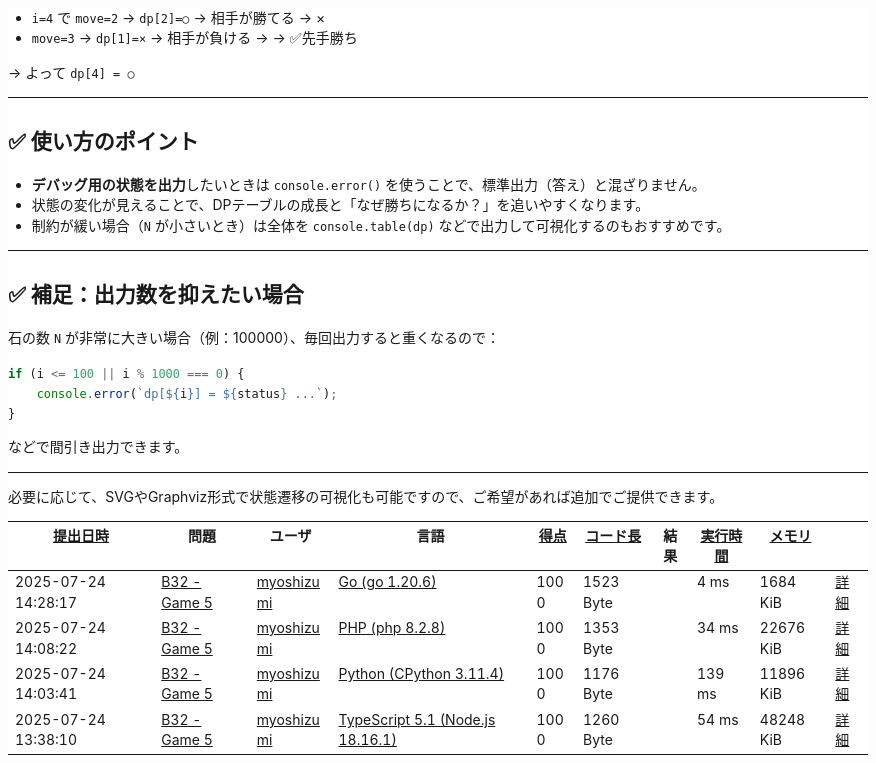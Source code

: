 - `i=4` で `move=2` → `dp[2]=○` → 相手が勝てる → ×
- `move=3` → `dp[1]=×` → 相手が負ける → → ✅先手勝ち

→ よって `dp[4] = ○`

---

## ✅ 使い方のポイント

- **デバッグ用の状態を出力**したいときは `console.error()` を使うことで、標準出力（答え）と混ざりません。
- 状態の変化が見えることで、DPテーブルの成長と「なぜ勝ちになるか？」を追いやすくなります。
- 制約が緩い場合（`N` が小さいとき）は全体を `console.table(dp)` などで出力して可視化するのもおすすめです。

---

## ✅ 補足：出力数を抑えたい場合

石の数 `N` が非常に大きい場合（例：100000）、毎回出力すると重くなるので：

```ts
if (i <= 100 || i % 1000 === 0) {
    console.error(`dp[${i}] = ${status} ...`);
}
```

などで間引き出力できます。

---

必要に応じて、SVGやGraphviz形式で状態遷移の可視化も可能ですので、ご希望があれば追加でご提供できます。

| [提出日時](https://atcoder.jp/contests/tessoku-book/submissions/me?desc=true&orderBy=created) | 問題                                                                           | ユーザ                                            | 言語                                                                                                        | [得点](https://atcoder.jp/contests/tessoku-book/submissions/me?desc=true&orderBy=score) | [コード長](https://atcoder.jp/contests/tessoku-book/submissions/me?orderBy=source_length) | 結果 | [実行時間](https://atcoder.jp/contests/tessoku-book/submissions/me?orderBy=time_consumption) | [メモリ](https://atcoder.jp/contests/tessoku-book/submissions/me?orderBy=memory_consumption) |                                                                       |
| --------------------------------------------------------------------------------------------- | ------------------------------------------------------------------------------ | ------------------------------------------------- | ----------------------------------------------------------------------------------------------------------- | --------------------------------------------------------------------------------------- | ----------------------------------------------------------------------------------------- | ---- | -------------------------------------------------------------------------------------------- | -------------------------------------------------------------------------------------------- | --------------------------------------------------------------------- |
| 2025-07-24 14:28:17                                                                           | [B32 - Game 5](https://atcoder.jp/contests/tessoku-book/tasks/tessoku_book_de) | [myoshizumi](https://atcoder.jp/users/myoshizumi) | [Go (go 1.20.6)](https://atcoder.jp/contests/tessoku-book/submissions/me?f.Language=5002)                   | 1000                                                                                    | 1523 Byte                                                                                 |      | 4 ms                                                                                         | 1684 KiB                                                                                     | [詳細](https://atcoder.jp/contests/tessoku-book/submissions/67864327) |
| 2025-07-24 14:08:22                                                                           | [B32 - Game 5](https://atcoder.jp/contests/tessoku-book/tasks/tessoku_book_de) | [myoshizumi](https://atcoder.jp/users/myoshizumi) | [PHP (php 8.2.8)](https://atcoder.jp/contests/tessoku-book/submissions/me?f.Language=5016)                  | 1000                                                                                    | 1353 Byte                                                                                 |      | 34 ms                                                                                        | 22676 KiB                                                                                    | [詳細](https://atcoder.jp/contests/tessoku-book/submissions/67864027) |
| 2025-07-24 14:03:41                                                                           | [B32 - Game 5](https://atcoder.jp/contests/tessoku-book/tasks/tessoku_book_de) | [myoshizumi](https://atcoder.jp/users/myoshizumi) | [Python (CPython 3.11.4)](https://atcoder.jp/contests/tessoku-book/submissions/me?f.Language=5055)          | 1000                                                                                    | 1176 Byte                                                                                 |      | 139 ms                                                                                       | 11896 KiB                                                                                    | [詳細](https://atcoder.jp/contests/tessoku-book/submissions/67863954) |
| 2025-07-24 13:38:10                                                                           | [B32 - Game 5](https://atcoder.jp/contests/tessoku-book/tasks/tessoku_book_de) | [myoshizumi](https://atcoder.jp/users/myoshizumi) | [TypeScript 5.1 (Node.js 18.16.1)](https://atcoder.jp/contests/tessoku-book/submissions/me?f.Language=5058) | 1000                                                                                    | 1260 Byte                                                                                 |      | 54 ms                                                                                        | 48248 KiB                                                                                    | [詳細](https://atcoder.jp/contests/tessoku-book/submissions/67863606) |